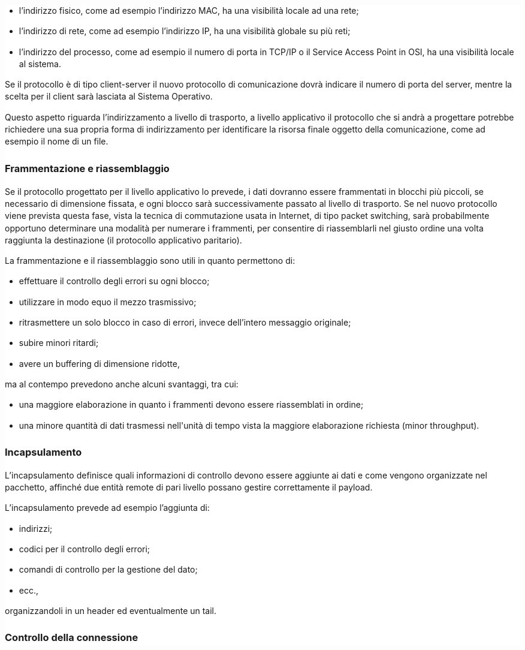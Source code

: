 * l’indirizzo fisico, come ad esempio l’indirizzo MAC, ha una visibilità locale ad una rete;

* l’indirizzo di rete, come ad esempio l’indirizzo IP, ha una visibilità globale su più reti;

* l’indirizzo del processo, come ad esempio il numero di porta in TCP/IP o il Service Access Point in OSI, ha una visibilità locale al sistema.

Se il protocollo è di tipo client-server il nuovo protocollo di comunicazione dovrà indicare il numero di porta del server, mentre la scelta per il client sarà lasciata al Sistema Operativo.

Questo aspetto riguarda l’indirizzamento a livello di trasporto, a livello applicativo il protocollo che si andrà a progettare potrebbe richiedere una sua propria forma di indirizzamento per identificare la risorsa finale oggetto della comunicazione, come ad esempio il nome di un file.

### Frammentazione e riassemblaggio
Se il protocollo progettato per il livello applicativo lo prevede, i dati dovranno essere frammentati in blocchi più piccoli, se necessario di dimensione fissata, e ogni blocco sarà successivamente passato al livello di trasporto. Se nel nuovo protocollo viene prevista questa fase, vista la tecnica di commutazione usata in Internet, di tipo packet switching, sarà probabilmente opportuno determinare una modalità per numerare i frammenti, per consentire di riassemblarli nel giusto ordine una volta raggiunta la destinazione (il protocollo applicativo paritario).

La frammentazione e il riassemblaggio sono utili in quanto permettono di:

* effettuare il controllo degli errori su ogni blocco;

* utilizzare in modo equo il mezzo trasmissivo;

* ritrasmettere un solo blocco in caso di errori, invece dell’intero messaggio originale;

* subire minori ritardi;

* avere un buffering di dimensione ridotte,

ma al contempo prevedono anche alcuni svantaggi, tra cui:

* una maggiore elaborazione in quanto i frammenti devono essere riassemblati in ordine;

* una minore quantità di dati trasmessi nell'unità di tempo vista la maggiore elaborazione richiesta (minor throughput).

### Incapsulamento
L’incapsulamento definisce quali informazioni di controllo devono essere aggiunte ai dati e come vengono organizzate nel pacchetto, affinché due entità remote di pari livello possano gestire correttamente il payload.

L’incapsulamento prevede ad esempio l’aggiunta di:

* indirizzi;

* codici per il controllo degli errori;

* comandi di controllo per la gestione del dato;

* ecc.,

organizzandoli in un header ed eventualmente un tail.

### Controllo della connessione
